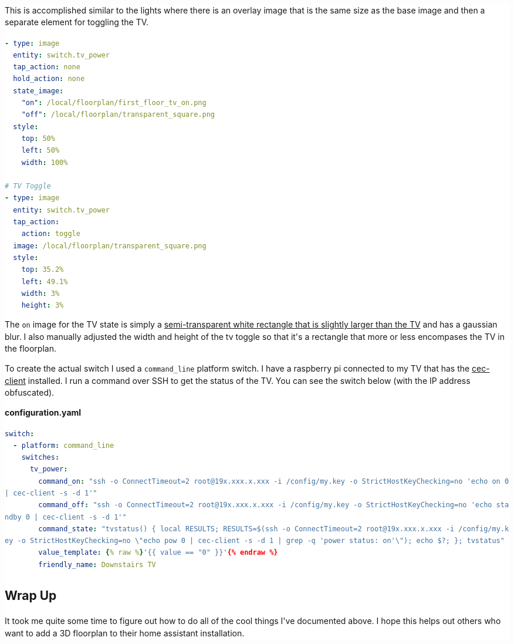 This is accomplished similar to the lights where there is an overlay image that
is the same size as the base image and then a separate element for toggling the
TV.

```yaml
- type: image
  entity: switch.tv_power
  tap_action: none
  hold_action: none
  state_image:
    "on": /local/floorplan/first_floor_tv_on.png
    "off": /local/floorplan/transparent_square.png
  style:
    top: 50%
    left: 50%
    width: 100%

# TV Toggle
- type: image
  entity: switch.tv_power
  tap_action:
    action: toggle
  image: /local/floorplan/transparent_square.png
  style:
    top: 35.2%
    left: 49.1%
    width: 3%
    height: 3%
```

The `on` image for the TV state is simply a [semi-transparent white rectangle that is slightly larger than the TV](/assets/images/0006_first_floor_tv_on.png) and has a gaussian blur.
I also manually adjusted the width and height of the tv toggle so that it's a
rectangle that more or less encompases the TV in the floorplan.

To create the actual switch I used a `command_line` platform switch. I have a
raspberry pi connected to my TV that has the [cec-client](http://manpages.ubuntu.com/manpages/precise/man1/cec-client.1.html)
installed. I run a command over SSH to get the status of the TV. You can see
the switch below (with the IP address obfuscated).

**configuration.yaml**

```yaml
switch:
  - platform: command_line
    switches:
      tv_power:
        command_on: "ssh -o ConnectTimeout=2 root@19x.xxx.x.xxx -i /config/my.key -o StrictHostKeyChecking=no 'echo on 0 | cec-client -s -d 1'"
        command_off: "ssh -o ConnectTimeout=2 root@19x.xxx.x.xxx -i /config/my.key -o StrictHostKeyChecking=no 'echo standby 0 | cec-client -s -d 1'"
        command_state: "tvstatus() { local RESULTS; RESULTS=$(ssh -o ConnectTimeout=2 root@19x.xxx.x.xxx -i /config/my.key -o StrictHostKeyChecking=no \"echo pow 0 | cec-client -s -d 1 | grep -q 'power status: on'\"); echo $?; }; tvstatus"
        value_template: {% raw %}'{{ value == "0" }}'{% endraw %}
        friendly_name: Downstairs TV
```

## Wrap Up

It took me quite some time to figure out how to do all of the cool things I've
documented above. I hope this helps out others who want to add a 3D floorplan
to their home assistant installation.
